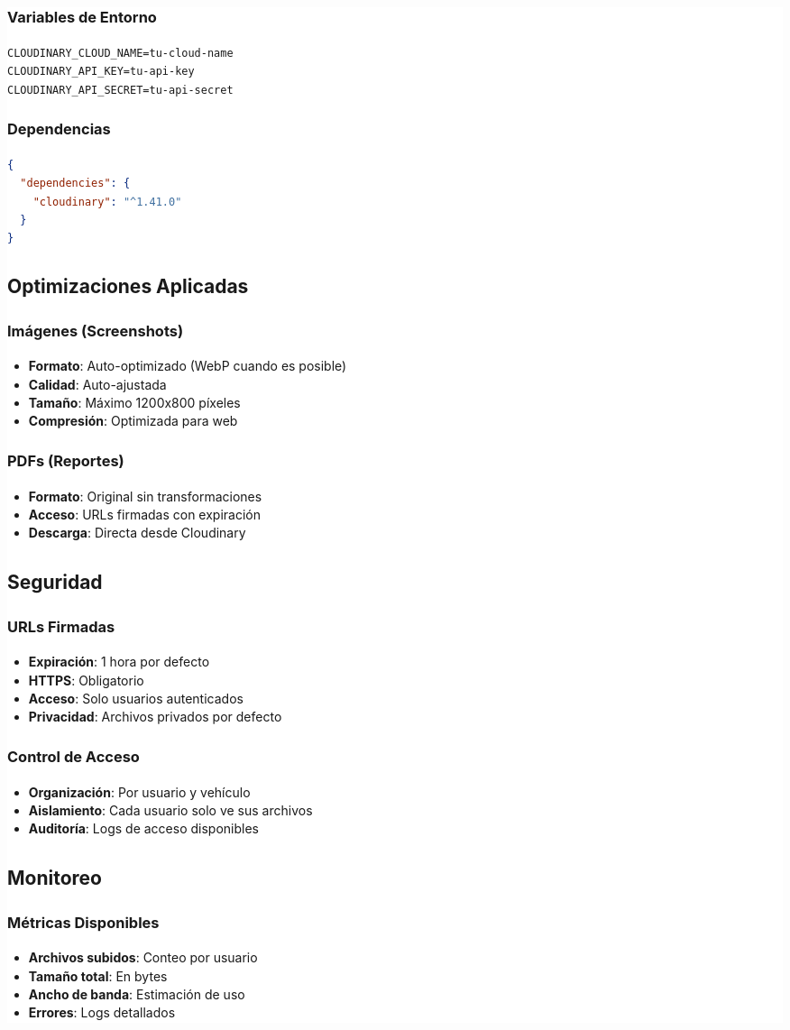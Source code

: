 ### Variables de Entorno

```env
CLOUDINARY_CLOUD_NAME=tu-cloud-name
CLOUDINARY_API_KEY=tu-api-key
CLOUDINARY_API_SECRET=tu-api-secret
```

### Dependencias

```json
{
  "dependencies": {
    "cloudinary": "^1.41.0"
  }
}
```

## Optimizaciones Aplicadas

### Imágenes (Screenshots)
- **Formato**: Auto-optimizado (WebP cuando es posible)
- **Calidad**: Auto-ajustada
- **Tamaño**: Máximo 1200x800 píxeles
- **Compresión**: Optimizada para web

### PDFs (Reportes)
- **Formato**: Original sin transformaciones
- **Acceso**: URLs firmadas con expiración
- **Descarga**: Directa desde Cloudinary

## Seguridad

### URLs Firmadas
- **Expiración**: 1 hora por defecto
- **HTTPS**: Obligatorio
- **Acceso**: Solo usuarios autenticados
- **Privacidad**: Archivos privados por defecto

### Control de Acceso
- **Organización**: Por usuario y vehículo
- **Aislamiento**: Cada usuario solo ve sus archivos
- **Auditoría**: Logs de acceso disponibles

## Monitoreo

### Métricas Disponibles
- **Archivos subidos**: Conteo por usuario
- **Tamaño total**: En bytes
- **Ancho de banda**: Estimación de uso
- **Errores**: Logs detallados
